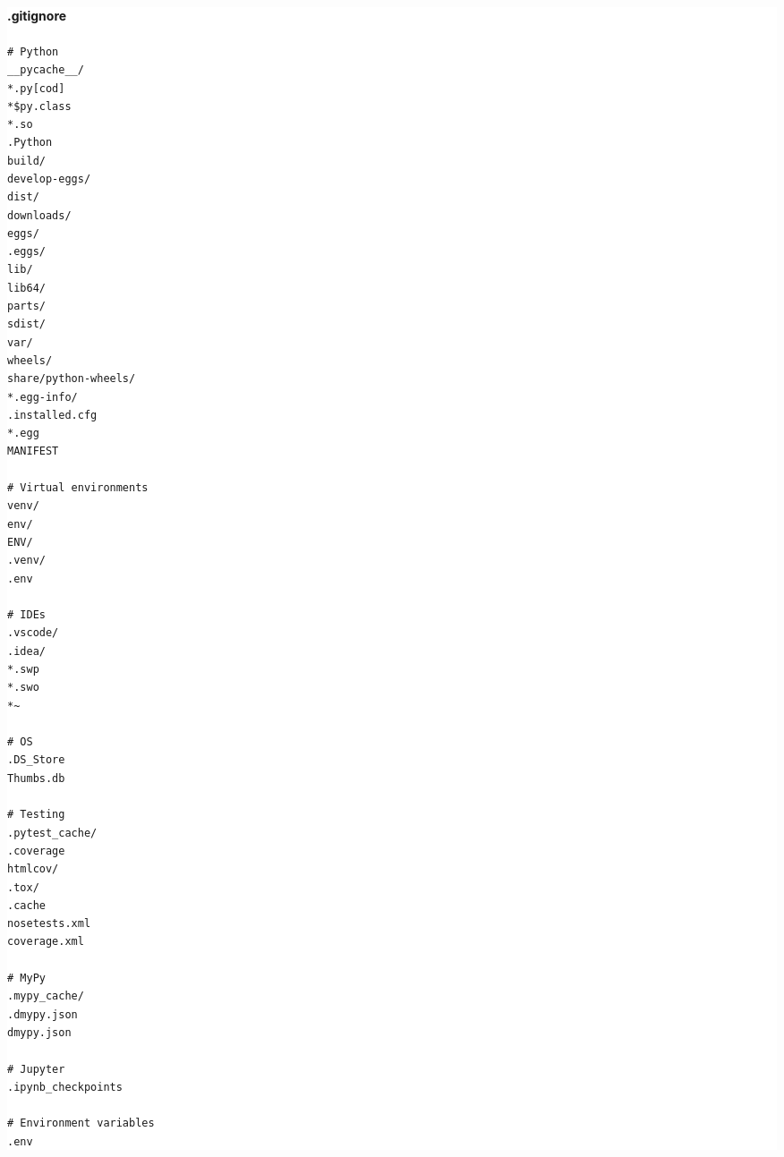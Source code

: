 #### .gitignore
```
# Python
__pycache__/
*.py[cod]
*$py.class
*.so
.Python
build/
develop-eggs/
dist/
downloads/
eggs/
.eggs/
lib/
lib64/
parts/
sdist/
var/
wheels/
share/python-wheels/
*.egg-info/
.installed.cfg
*.egg
MANIFEST

# Virtual environments
venv/
env/
ENV/
.venv/
.env

# IDEs
.vscode/
.idea/
*.swp
*.swo
*~

# OS
.DS_Store
Thumbs.db

# Testing
.pytest_cache/
.coverage
htmlcov/
.tox/
.cache
nosetests.xml
coverage.xml

# MyPy
.mypy_cache/
.dmypy.json
dmypy.json

# Jupyter
.ipynb_checkpoints

# Environment variables
.env
```
